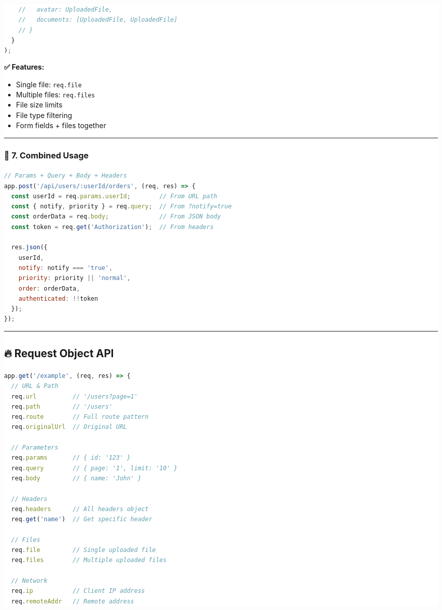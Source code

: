 ```javascript
    //   avatar: UploadedFile,
    //   documents: [UploadedFile, UploadedFile]
    // }
  }
);
```

**✅ Features:**
- Single file: `req.file`
- Multiple files: `req.files`
- File size limits
- File type filtering
- Form fields + files together

---

### 🎯 **7. Combined Usage**

```javascript
// Params + Query + Body + Headers
app.post('/api/users/:userId/orders', (req, res) => {
  const userId = req.params.userId;        // From URL path
  const { notify, priority } = req.query;  // From ?notify=true
  const orderData = req.body;              // From JSON body
  const token = req.get('Authorization');  // From headers
  
  res.json({
    userId,
    notify: notify === 'true',
    priority: priority || 'normal',
    order: orderData,
    authenticated: !!token
  });
});
```

---

## 🔥 **Request Object API**

```javascript
app.get('/example', (req, res) => {
  // URL & Path
  req.url          // '/users?page=1'
  req.path         // '/users'
  req.route        // Full route pattern
  req.originalUrl  // Original URL
  
  // Parameters
  req.params       // { id: '123' }
  req.query        // { page: '1', limit: '10' }
  req.body         // { name: 'John' }
  
  // Headers
  req.headers      // All headers object
  req.get('name')  // Get specific header
  
  // Files
  req.file         // Single uploaded file
  req.files        // Multiple uploaded files
  
  // Network
  req.ip           // Client IP address
  req.remoteAddr   // Remote address
```